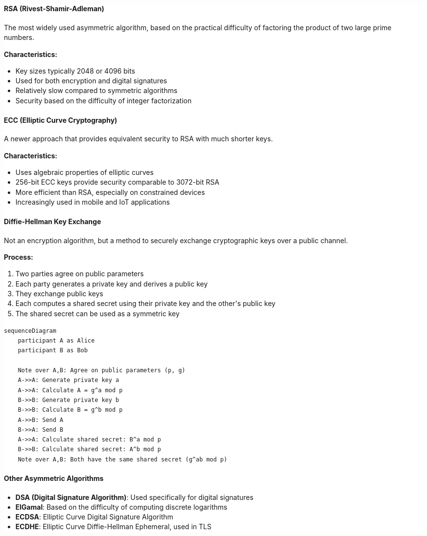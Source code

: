 #### RSA (Rivest-Shamir-Adleman)

The most widely used asymmetric algorithm, based on the practical difficulty of factoring the product of two large prime numbers.

**Characteristics:**
- Key sizes typically 2048 or 4096 bits
- Used for both encryption and digital signatures
- Relatively slow compared to symmetric algorithms
- Security based on the difficulty of integer factorization

#### ECC (Elliptic Curve Cryptography)

A newer approach that provides equivalent security to RSA with much shorter keys.

**Characteristics:**
- Uses algebraic properties of elliptic curves
- 256-bit ECC keys provide security comparable to 3072-bit RSA
- More efficient than RSA, especially on constrained devices
- Increasingly used in mobile and IoT applications

#### Diffie-Hellman Key Exchange

Not an encryption algorithm, but a method to securely exchange cryptographic keys over a public channel.

**Process:**
1. Two parties agree on public parameters
2. Each party generates a private key and derives a public key
3. They exchange public keys
4. Each computes a shared secret using their private key and the other's public key
5. The shared secret can be used as a symmetric key

```mermaid
sequenceDiagram
    participant A as Alice
    participant B as Bob
    
    Note over A,B: Agree on public parameters (p, g)
    A->>A: Generate private key a
    A->>A: Calculate A = g^a mod p
    B->>B: Generate private key b
    B->>B: Calculate B = g^b mod p
    A->>B: Send A
    B->>A: Send B
    A->>A: Calculate shared secret: B^a mod p
    B->>B: Calculate shared secret: A^b mod p
    Note over A,B: Both have the same shared secret (g^ab mod p)
```

#### Other Asymmetric Algorithms

- **DSA (Digital Signature Algorithm)**: Used specifically for digital signatures
- **ElGamal**: Based on the difficulty of computing discrete logarithms
- **ECDSA**: Elliptic Curve Digital Signature Algorithm
- **ECDHE**: Elliptic Curve Diffie-Hellman Ephemeral, used in TLS
